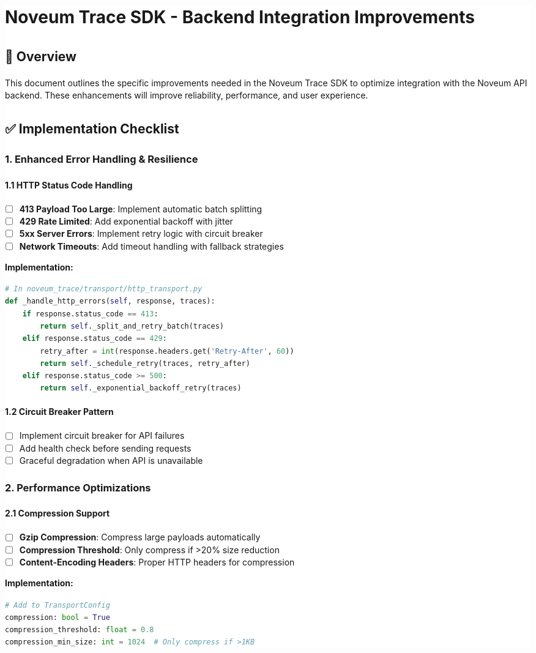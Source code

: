 # Noveum Trace SDK - Backend Integration Improvements

## 🎯 Overview

This document outlines the specific improvements needed in the Noveum Trace SDK to optimize integration with the Noveum API backend. These enhancements will improve reliability, performance, and user experience.

## ✅ Implementation Checklist

### 1. Enhanced Error Handling & Resilience

#### 1.1 HTTP Status Code Handling
- [ ] **413 Payload Too Large**: Implement automatic batch splitting
- [ ] **429 Rate Limited**: Add exponential backoff with jitter
- [ ] **5xx Server Errors**: Implement retry logic with circuit breaker
- [ ] **Network Timeouts**: Add timeout handling with fallback strategies

**Implementation:**
```python
# In noveum_trace/transport/http_transport.py
def _handle_http_errors(self, response, traces):
    if response.status_code == 413:
        return self._split_and_retry_batch(traces)
    elif response.status_code == 429:
        retry_after = int(response.headers.get('Retry-After', 60))
        return self._schedule_retry(traces, retry_after)
    elif response.status_code >= 500:
        return self._exponential_backoff_retry(traces)
```

#### 1.2 Circuit Breaker Pattern
- [ ] Implement circuit breaker for API failures
- [ ] Add health check before sending requests
- [ ] Graceful degradation when API is unavailable

### 2. Performance Optimizations

#### 2.1 Compression Support
- [ ] **Gzip Compression**: Compress large payloads automatically
- [ ] **Compression Threshold**: Only compress if >20% size reduction
- [ ] **Content-Encoding Headers**: Proper HTTP headers for compression

**Implementation:**
```python
# Add to TransportConfig
compression: bool = True
compression_threshold: float = 0.8
compression_min_size: int = 1024  # Only compress if >1KB
```
